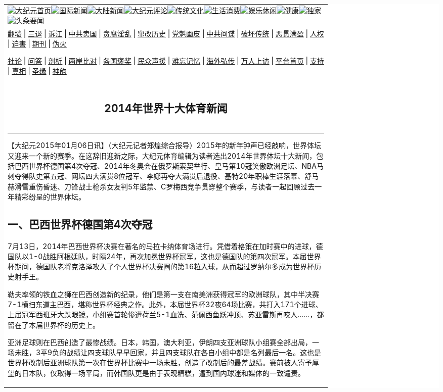<a name="1" id="1" target="_blank"></a><span id="1"></span>
<table align=center border="0"><tr><td colspan="2" VALIGN=TOP><a href="https://github.com/19920513/djy/blob/master/gb/nf1351518.md#1"><img src="https://raw.githubusercontent.com/19920513/www/master/t/djy/1.jpg" title="大纪元首页" alt="大纪元首页"></a><a href="https://github.com/19920513/djy/blob/master/gb/n24hr.md#1"><img src="https://raw.githubusercontent.com/19920513/www/master/t/djy/3.jpg" title="国际新闻" alt="国际新闻"></a><a href="https://github.com/19920513/djy/blob/master/gb/nsc413.md#1"><img src="https://raw.githubusercontent.com/19920513/www/master/t/djy/4.jpg" title="大陆新闻" alt="大陆新闻"></a><a href="https://github.com/19920513/djy/blob/master/gb/news392.md#1"><img src="https://raw.githubusercontent.com/19920513/www/master/t/djy/5.jpg" title="大纪元评论" alt="大纪元评论"></a><a href="https://github.com/19920513/djy/blob/master/gb/news2007.md#1"><img src="https://raw.githubusercontent.com/19920513/www/master/t/djy/6.jpg" title="传统文化" alt="传统文化"></a><a href="https://github.com/19920513/djy/blob/master/gb/news2008.md#1"><img src="https://raw.githubusercontent.com/19920513/www/master/t/djy/7.jpg" title="生活消费" alt="生活消费"></a><a href="https://github.com/19920513/djy/blob/master/gb/ncyule.md#1"><img src="https://raw.githubusercontent.com/19920513/www/master/t/djy/8.jpg" title="娱乐休闲" alt="娱乐休闲"></a><a href="https://github.com/19920513/djy/blob/master/gb/nsc1002.md#1"><img src="https://raw.githubusercontent.com/19920513/www/master/t/djy/9.jpg" title="健康" alt="健康"></a><a href="https://github.com/19920513/djy/blob/master/gb/nf6092.md#1"><img src="https://raw.githubusercontent.com/19920513/www/master/t/djy/10a.jpg" title="独家" alt="独家"></a><a href="https://github.com/19920513/djy/blob/master/gb/nf4514.md#1"><img src="https://raw.githubusercontent.com/19920513/www/master/t/djy/12a.jpg" title="头条要闻" alt="头条要闻"></a></td></tr>
<tr><td colspan="2" VALIGN=TOP><a target="_blank" href="https://github.com/19920513/www/blob/master/README.md?zsrh#1">翻墙</a> | <a target="_blank" href="https://github.com/19920513/djy/blob/master/gb/nf5657.md#1">三退</a> | <a target="_blank" href="https://github.com/19920513/djy/blob/master/gb/nf6124.md#1">诉江</a> | <a target="_blank" href="https://github.com/19920513/djy/blob/master/gb/nf1176117.md#1">中共卖国</a> | <a target="_blank" href="https://github.com/19920513/djy/blob/master/gb/nf5773.md#1">贪腐淫乱</a> | <a target="_blank" href="https://github.com/19920513/djy/blob/master/gb/nf1176115.md#1">窜改历史</a> | <a target="_blank" href="https://github.com/19920513/djy/blob/master/gb/nf1176107.md#1">党魁画皮</a> | <a target="_blank" href="https://github.com/19920513/djy/blob/master/gb/nf1320400.md#1">中共间谍</a> | <a target="_blank" href="https://github.com/19920513/djy/blob/master/gb/nf1176114.md#1">破坏传统</a> | <a target="_blank" href="https://github.com/19920513/ntdtv/blob/master/gb/prog447_1.md#1">恶贯满盈</a> | <a target="_blank" href="https://github.com/19920513/djy/blob/master/gb/ncid278.md#1">人权</a> | <a target="_blank" href="https://github.com/19920513/djy/blob/master/gb/nf1176111.md#1">迫害</a> | <a target="_blank" href="https://gitlab.com/szzdlab/mh-qikan/blob/master/README.md#1">期刊</a> | <a target="_blank" href="https://github.com/19920513/djy/blob/master/gb/nf5562.md#1">伪火</a></p><p><a target="_blank" href="https://github.com/19920513/djy/blob/master/gb/9p.md#1">社论</a> | <a target="_blank" href="https://github.com/19920513/djy/blob/master/gb/nf4378.md#1">问答</a> | <a target="_blank" href="https://github.com/19920513/djy/blob/master/gb/nf5792.md#1">剖析</a> | <a target="_blank" href="https://github.com/19920513/djy/blob/master/gb/nf5735.md#1">两岸比对</a> | <a target="_blank" href="https://github.com/19920513/djy/blob/master/gb/nf6119.md#1">各国褒奖</a> | <a target="_blank" href="https://github.com/19920513/djy/blob/master/gb/nf6120.md#1">民众声援</a> | <a target="_blank" href="https://github.com/19920513/djy/blob/master/gb/nf1188594.md#1">难忘记忆</a> | <a target="_blank" href="https://github.com/19920513/djy/blob/master/gb/nf3180.md#1">海外弘传</a> | <a target="_blank" href="https://github.com/19920513/djy/blob/master/gb/nf5410.md#1">万人上访</a> | <a target="_blank" href="https://github.com/19920513/www/blob/master/README.md?zsrh#1">平台首页</a> | <a target="_blank" href="https://github.com/19920513/djy/blob/master/gb/nf4386.md#1">支持</a> | <a target="_blank" href="https://github.com/19920513/djy/blob/master/gb/nf4389.md#1">真相</a> | <a target="_blank" href="https://github.com/19920513/djy/blob/master/gb/nf5790.md#1">圣缘</a> | <a target="_blank" href="https://github.com/19920513/djy/blob/master/gb/nf4786.md#1">神韵</a></td></tr>
<tr><td VALIGN=TOP width="626"><h2 align=center>2014年世界十大体育新闻</h2>
<h6></h6>
<hr>
	<p>【大纪元2015年01月06日讯】（大纪元记者郑煌综合报导）2015年的新年钟声已经敲响，<ahref="https://github.com/19920513/djy/blob/master/gb/tag/%E4%B8%96%E7%95%8C.md#1">世界</a>体坛又迎来一个新的赛季。在这辞旧迎新之际，大纪元体育编辑为读者选出<ahref="https://github.com/19920513/djy/blob/master/gb/tag/2014%E5%B9%B4.md#1">2014年</a><ahref="https://github.com/19920513/djy/blob/master/gb/tag/%E4%B8%96%E7%95%8C.md#1">世界</a>体坛<ahref="https://github.com/19920513/djy/blob/master/gb/tag/%E5%8D%81%E5%A4%A7.md#1">十大</a><ahref="https://github.com/19920513/djy/blob/master/gb/tag/%E6%96%B0%E9%97%BB.md#1">新闻</a>，包括巴西世界杯德国第4次夺冠、2014年冬奥会在俄罗斯索契举行、皇马第10冠笑傲欧洲足坛、NBA马刺夺得队史第五冠、网坛四大满贯8位冠军、李娜再夺大满贯后退役、基特20年职棒生涯落幕、舒马赫滑雪重伤昏迷、刀锋战士枪杀女友判5年监禁、C罗梅西竞争贯穿整个赛季，与读者一起回顾过去一年精彩纷呈的世界体坛。</p>
<p><H2>一、巴西世界杯德国第4次夺冠</H2></p>
<p>7月13日，<ahref="https://github.com/19920513/djy/blob/master/gb/tag/2014%E5%B9%B4.md#1">2014年</a>巴西世界杯决赛在著名的马拉卡纳体育场进行。凭借着格策在加时赛中的进球，德国队以1-0战胜阿根廷队，时隔24年，再次加冕世界杯冠军，这也是德国队的第四次冠军。本届世界杯期间，德国队老将克洛泽攻入了个人世界杯决赛圈的第16粒入球，从而超过罗纳尔多成为世界杯历史射手王。</p>
<p>勒夫率领的铁血之狮在巴西创造新的纪录，他们是第一支在南美洲获得冠军的欧洲球队，其中半决赛7-1横扫东道主巴西，堪称世界杯经典之作。此外，本届世界杯32夜64场比赛，共打入171个进球、上届冠军西班牙大跌眼镜，小组赛首轮惨遭荷兰5-1血洗、范佩西鱼跃冲顶、苏亚雷斯再咬人……，都留在了本届世界杯的历史上。</p>
<p>亚洲足球则在巴西创造了最惨战绩。日本，韩国，澳大利亚，伊朗四支亚洲球队小组赛全部出局，一场未胜，3平9负的战绩让四支球队早早回家，并且四支球队在各自小组中都是名列最后一名。这也是世界杯改制后亚洲球队第一次在世界杯比赛中一场未胜，创造了改制后的最差战绩。赛前被人寄予厚望的日本队，仅取得一场平局，而韩国队更是由于表现糟糕，遭到国内球迷和媒体的一致谴责。</p>
<p>